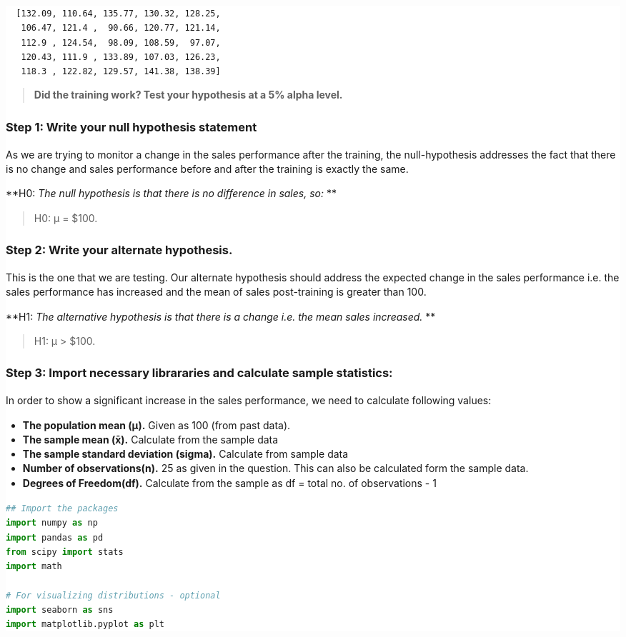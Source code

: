       [132.09, 110.64, 135.77, 130.32, 128.25, 
       106.47, 121.4 ,  90.66, 120.77, 121.14, 
       112.9 , 124.54,  98.09, 108.59,  97.07, 
       120.43, 111.9 , 133.89, 107.03, 126.23, 
       118.3 , 122.82, 129.57, 141.38, 138.39]

> **Did the training work? Test your hypothesis at a 5% alpha level.**




### Step 1: Write your null hypothesis statement

As we are trying to monitor a change in the sales performance after the training, the null-hypothesis addresses the fact that there is no change and sales performance before and after the training is exactly the same. 

**H0: *The null hypothesis is that there is no difference in sales, so:* **

> H0: μ = $100.


### Step 2: Write your alternate hypothesis. 
    
This is the one that we are testing. Our alternate hypothesis should address the expected change in the sales performance i.e. the sales performance has increased and the mean of sales post-training is greater than 100. 

**H1: *The alternative hypothesis is that there is a change i.e. the mean sales increased.* **

> H1: μ > $100.

### Step 3: Import necessary librararies and calculate sample statistics:

In order to show a significant increase in the sales performance, we need to calculate following values:

* **The population mean (μ).** Given as 100 (from past data).
* **The sample mean (x̄).** Calculate from the sample data
* **The sample standard deviation (sigma).** Calculate from sample data
* **Number of observations(n).** 25 as given in the question. This can also be calculated form the sample data.
* **Degrees of Freedom(df).** Calculate from the sample as df = total no. of observations - 1



```python
## Import the packages
import numpy as np
import pandas as pd
from scipy import stats 
import math

# For visualizing distributions - optional 
import seaborn as sns
import matplotlib.pyplot as plt
```

